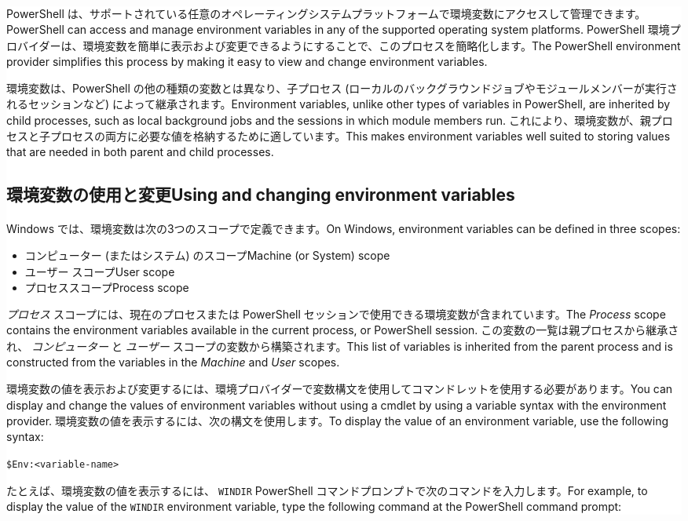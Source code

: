 <span data-ttu-id="13ad2-113">PowerShell は、サポートされている任意のオペレーティングシステムプラットフォームで環境変数にアクセスして管理できます。</span><span class="sxs-lookup"><span data-stu-id="13ad2-113">PowerShell can access and manage environment variables in any of the supported operating system platforms.</span></span> <span data-ttu-id="13ad2-114">PowerShell 環境プロバイダーは、環境変数を簡単に表示および変更できるようにすることで、このプロセスを簡略化します。</span><span class="sxs-lookup"><span data-stu-id="13ad2-114">The PowerShell environment provider simplifies this process by making it easy to view and change environment variables.</span></span>

<span data-ttu-id="13ad2-115">環境変数は、PowerShell の他の種類の変数とは異なり、子プロセス (ローカルのバックグラウンドジョブやモジュールメンバーが実行されるセッションなど) によって継承されます。</span><span class="sxs-lookup"><span data-stu-id="13ad2-115">Environment variables, unlike other types of variables in PowerShell, are inherited by child processes, such as local background jobs and the sessions in which module members run.</span></span> <span data-ttu-id="13ad2-116">これにより、環境変数が、親プロセスと子プロセスの両方に必要な値を格納するために適しています。</span><span class="sxs-lookup"><span data-stu-id="13ad2-116">This makes environment variables well suited to storing values that are needed in both parent and child processes.</span></span>

## <a name="using-and-changing-environment-variables"></a><span data-ttu-id="13ad2-117">環境変数の使用と変更</span><span class="sxs-lookup"><span data-stu-id="13ad2-117">Using and changing environment variables</span></span>

<span data-ttu-id="13ad2-118">Windows では、環境変数は次の3つのスコープで定義できます。</span><span class="sxs-lookup"><span data-stu-id="13ad2-118">On Windows, environment variables can be defined in three scopes:</span></span>

- <span data-ttu-id="13ad2-119">コンピューター (またはシステム) のスコープ</span><span class="sxs-lookup"><span data-stu-id="13ad2-119">Machine (or System) scope</span></span>
- <span data-ttu-id="13ad2-120">ユーザー スコープ</span><span class="sxs-lookup"><span data-stu-id="13ad2-120">User scope</span></span>
- <span data-ttu-id="13ad2-121">プロセススコープ</span><span class="sxs-lookup"><span data-stu-id="13ad2-121">Process scope</span></span>

<span data-ttu-id="13ad2-122">_プロセス_ スコープには、現在のプロセスまたは PowerShell セッションで使用できる環境変数が含まれています。</span><span class="sxs-lookup"><span data-stu-id="13ad2-122">The _Process_ scope contains the environment variables available in the current process, or PowerShell session.</span></span> <span data-ttu-id="13ad2-123">この変数の一覧は親プロセスから継承され、 _コンピューター_ と _ユーザー_ スコープの変数から構築されます。</span><span class="sxs-lookup"><span data-stu-id="13ad2-123">This list of variables is inherited from the parent process and is constructed from the variables in the _Machine_ and _User_ scopes.</span></span>

<span data-ttu-id="13ad2-124">環境変数の値を表示および変更するには、環境プロバイダーで変数構文を使用してコマンドレットを使用する必要があります。</span><span class="sxs-lookup"><span data-stu-id="13ad2-124">You can display and change the values of environment variables without using a cmdlet by using a variable syntax with the environment provider.</span></span> <span data-ttu-id="13ad2-125">環境変数の値を表示するには、次の構文を使用します。</span><span class="sxs-lookup"><span data-stu-id="13ad2-125">To display the value of an environment variable, use the following syntax:</span></span>

```
$Env:<variable-name>
```

<span data-ttu-id="13ad2-126">たとえば、環境変数の値を表示するには、 `WINDIR` PowerShell コマンドプロンプトで次のコマンドを入力します。</span><span class="sxs-lookup"><span data-stu-id="13ad2-126">For example, to display the value of the `WINDIR` environment variable, type the following command at the PowerShell command prompt:</span></span>
